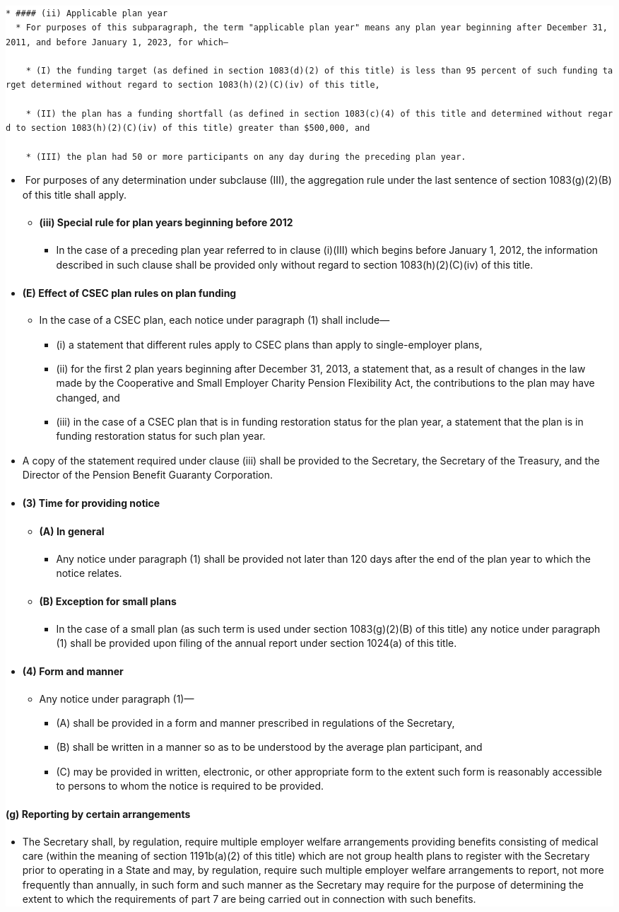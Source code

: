     * #### (ii) Applicable plan year
      * For purposes of this subparagraph, the term "applicable plan year" means any plan year beginning after December 31, 2011, and before January 1, 2023, for which—

        * (I) the funding target (as defined in section 1083(d)(2) of this title) is less than 95 percent of such funding target determined without regard to section 1083(h)(2)(C)(iv) of this title,

        * (II) the plan has a funding shortfall (as defined in section 1083(c)(4) of this title and determined without regard to section 1083(h)(2)(C)(iv) of this title) greater than $500,000, and

        * (III) the plan had 50 or more participants on any day during the preceding plan year.


  * &nbsp;For purposes of any determination under subclause (III), the aggregation rule under the last sentence of section 1083(g)(2)(B) of this title shall apply.

    * #### (iii) Special rule for plan years beginning before 2012
      * In the case of a preceding plan year referred to in clause (i)(III) which begins before January 1, 2012, the information described in such clause shall be provided only without regard to section 1083(h)(2)(C)(iv) of this title.

  * #### (E) Effect of CSEC plan rules on plan funding
    * In the case of a CSEC plan, each notice under paragraph (1) shall include—

      * (i) a statement that different rules apply to CSEC plans than apply to single-employer plans,

      * (ii) for the first 2 plan years beginning after December 31, 2013, a statement that, as a result of changes in the law made by the Cooperative and Small Employer Charity Pension Flexibility Act, the contributions to the plan may have changed, and

      * (iii) in the case of a CSEC plan that is in funding restoration status for the plan year, a statement that the plan is in funding restoration status for such plan year.


  * A copy of the statement required under clause (iii) shall be provided to the Secretary, the Secretary of the Treasury, and the Director of the Pension Benefit Guaranty Corporation.

* #### (3) Time for providing notice
  * #### (A) In general
    * Any notice under paragraph (1) shall be provided not later than 120 days after the end of the plan year to which the notice relates.

  * #### (B) Exception for small plans
    * In the case of a small plan (as such term is used under section 1083(g)(2)(B) of this title) any notice under paragraph (1) shall be provided upon filing of the annual report under section 1024(a) of this title.

* #### (4) Form and manner
  * Any notice under paragraph (1)—

    * (A) shall be provided in a form and manner prescribed in regulations of the Secretary,

    * (B) shall be written in a manner so as to be understood by the average plan participant, and

    * (C) may be provided in written, electronic, or other appropriate form to the extent such form is reasonably accessible to persons to whom the notice is required to be provided.

#### (g) Reporting by certain arrangements
* The Secretary shall, by regulation, require multiple employer welfare arrangements providing benefits consisting of medical care (within the meaning of section 1191b(a)(2) of this title) which are not group health plans to register with the Secretary prior to operating in a State and may, by regulation, require such multiple employer welfare arrangements to report, not more frequently than annually, in such form and such manner as the Secretary may require for the purpose of determining the extent to which the requirements of part 7 are being carried out in connection with such benefits.
